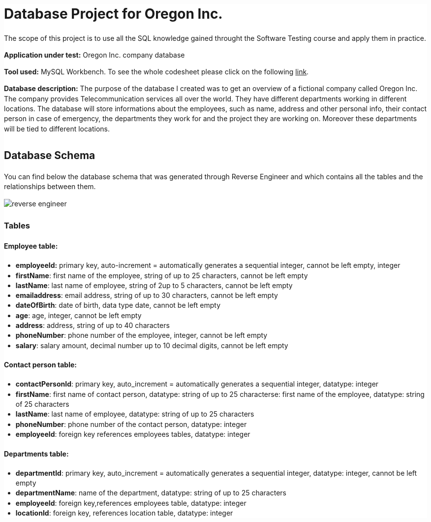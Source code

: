 # Database Project for Oregon Inc.

The scope of this project is to use all the SQL knowledge gained throught the Software Testing course and apply them in practice.

**Application under test:** Oregon Inc. company database

**Tool used:** MySQL Workbench. To see the whole codesheet please click on the following [link](./proiectfinal.sql).

**Database description:** The purpose of the database I created was to get an overview of a fictional company called Oregon Inc. The company provides Telecommunication services all over the world. They have different departments working in different locations. The database will store informations about the employees, such as name, address and other personal info, their contact person in case of emergency, the departments they work for and the project they are working on. Moreover these departments will be tied to different locations.

## Database Schema
You can find below the database schema that was generated through Reverse Engineer and which contains all the tables and the relationships between them.

<img width="615" alt="reverse engineer" src="https://github.com/user-attachments/assets/4550f022-c5f6-4718-9c7b-66f54086d823">

### Tables

#### Employee table: 
- **employeeId:** primary key, auto-increment = automatically generates a sequential integer, cannot be left empty, integer
- **firstName**: first name of the employee, string of up to 25 characters, cannot be left empty
- **lastName**: last name of employee, string of 2up to 5 characters, cannot be left empty
- **emailaddress**: email address, string of up to 30 characters, cannot be left empty
- **dateOfBirth**: date of birth, data type date, cannot be left empty
- **age**: age, integer, cannot be left empty
- **address**: address, string of up to 40 characters
- **phoneNumber**: phone number of the employee, integer, cannot be left empty
- **salary**: salary amount, decimal number up to 10 decimal digits, cannot be left empty

#### Contact person table:
- **contactPersonId**: primary key, auto_increment = automatically generates a sequential integer, datatype: integer
- **firstName**: first name of contact person, datatype: string of up to 25 characterse: first name of the employee, datatype: string of 25 characters
- **lastName**: last name of employee, datatype: string of up to 25 characters
- **phoneNumber**: phone number of the contact person, datatype: integer
- **employeeId**: foreign key references employees tables, datatype: integer

#### Departments table:
- **departmentId**: primary key, auto_increment = automatically generates a sequential integer, datatype: integer, cannot be left empty
- **departmentName**: name of the department, datatype: string of up to 25 characters
- **employeeId**: foreign key,references employees table, datatype: integer
- **locationId**: foreign key, references location table, datatype: integer
